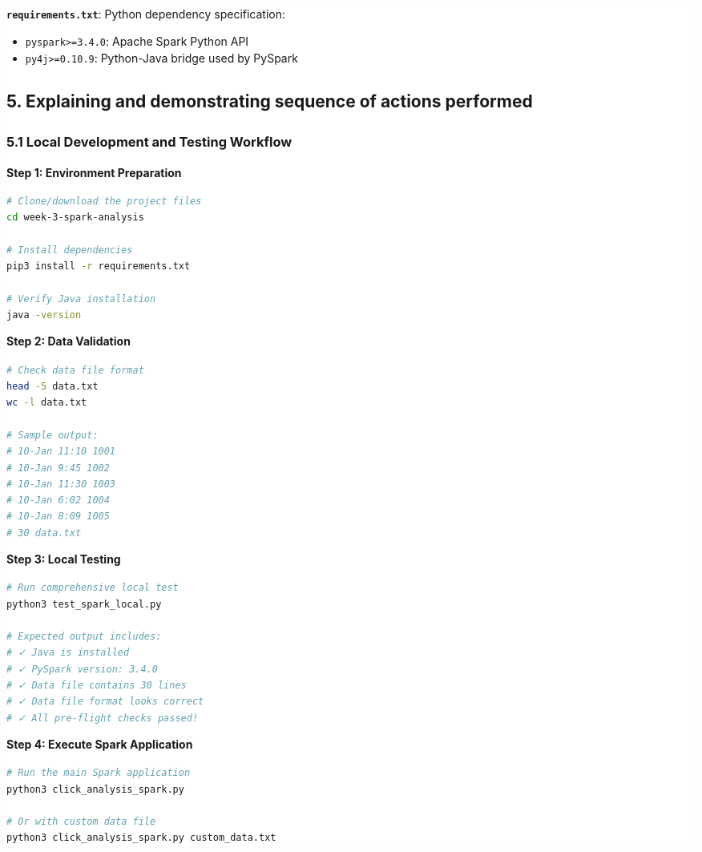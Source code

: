 **`requirements.txt`**: Python dependency specification:
- `pyspark>=3.4.0`: Apache Spark Python API
- `py4j>=0.10.9`: Python-Java bridge used by PySpark

## 5. Explaining and demonstrating sequence of actions performed

### 5.1 Local Development and Testing Workflow

**Step 1: Environment Preparation**
```bash
# Clone/download the project files
cd week-3-spark-analysis

# Install dependencies
pip3 install -r requirements.txt

# Verify Java installation
java -version
```

**Step 2: Data Validation**
```bash
# Check data file format
head -5 data.txt
wc -l data.txt

# Sample output:
# 10-Jan 11:10 1001
# 10-Jan 9:45 1002
# 10-Jan 11:30 1003
# 10-Jan 6:02 1004
# 10-Jan 8:09 1005
# 30 data.txt
```

**Step 3: Local Testing**
```bash
# Run comprehensive local test
python3 test_spark_local.py

# Expected output includes:
# ✓ Java is installed
# ✓ PySpark version: 3.4.0
# ✓ Data file contains 30 lines
# ✓ Data file format looks correct
# ✓ All pre-flight checks passed!
```

**Step 4: Execute Spark Application**
```bash
# Run the main Spark application
python3 click_analysis_spark.py

# Or with custom data file
python3 click_analysis_spark.py custom_data.txt
```
